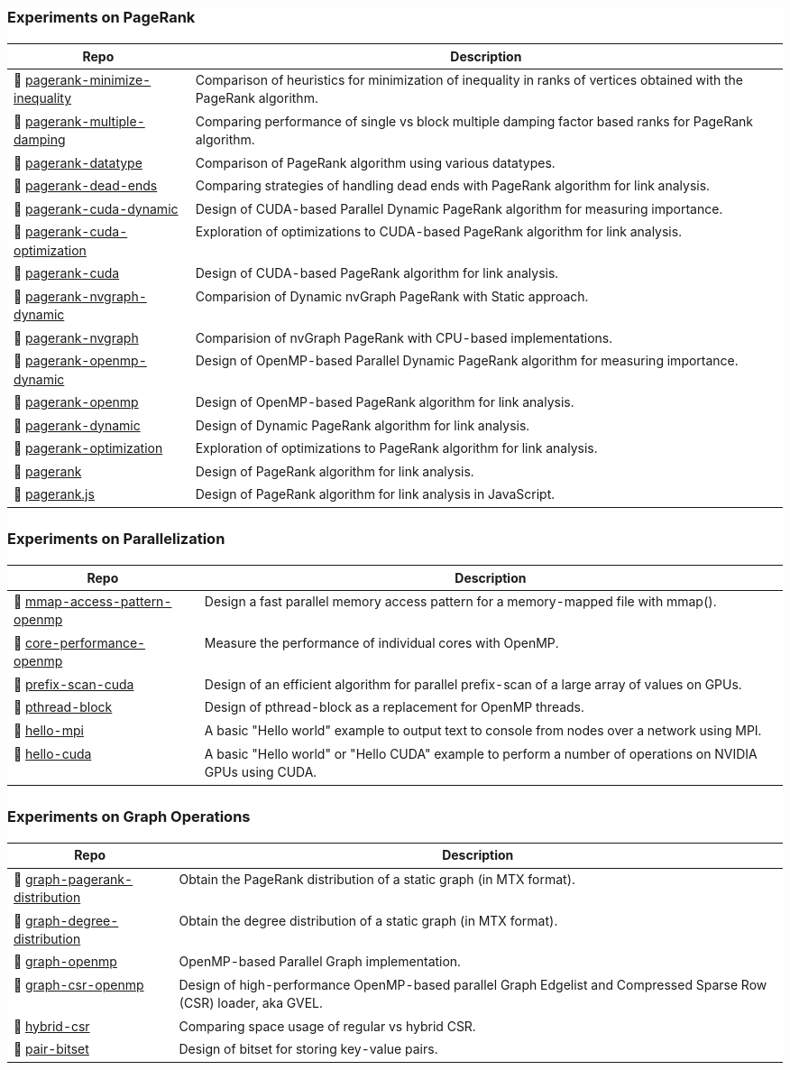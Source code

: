 
### Experiments on PageRank

| Repo | Description |
|  ----  |  ----  |
| 🧪 [pagerank-minimize-inequality](https://github.com/puzzlef/pagerank-minimize-inequality) | Comparison of heuristics for minimization of inequality in ranks of vertices obtained with the PageRank algorithm. |
| 🧪 [pagerank-multiple-damping](https://github.com/puzzlef/pagerank-multiple-damping) | Comparing performance of single vs block multiple damping factor based ranks for PageRank algorithm. |
| 🧪 [pagerank-datatype](https://github.com/puzzlef/pagerank-datatype) | Comparison of PageRank algorithm using various datatypes. |
| 🧪 [pagerank-dead-ends](https://github.com/puzzlef/pagerank-dead-ends) | Comparing strategies of handling dead ends with PageRank algorithm for link analysis. |
| 🧪 [pagerank-cuda-dynamic](https://github.com/puzzlef/pagerank-cuda-dynamic) | Design of CUDA-based Parallel Dynamic PageRank algorithm for measuring importance. |
| 🧪 [pagerank-cuda-optimization](https://github.com/puzzlef/pagerank-cuda-optimization) | Exploration of optimizations to CUDA-based PageRank algorithm for link analysis. |
| 🧪 [pagerank-cuda](https://github.com/puzzlef/pagerank-cuda) | Design of CUDA-based PageRank algorithm for link analysis. |
| 🧪 [pagerank-nvgraph-dynamic](https://github.com/puzzlef/pagerank-nvgraph-dynamic) | Comparision of Dynamic nvGraph PageRank with Static approach. |
| 🧪 [pagerank-nvgraph](https://github.com/puzzlef/pagerank-nvgraph) | Comparision of nvGraph PageRank with CPU-based implementations. |
| 🧪 [pagerank-openmp-dynamic](https://github.com/puzzlef/pagerank-openmp-dynamic) | Design of OpenMP-based Parallel Dynamic PageRank algorithm for measuring importance. |
| 🧪 [pagerank-openmp](https://github.com/puzzlef/pagerank-openmp) | Design of OpenMP-based PageRank algorithm for link analysis. |
| 🧪 [pagerank-dynamic](https://github.com/puzzlef/pagerank-dynamic) | Design of Dynamic PageRank algorithm for link analysis. |
| 🧪 [pagerank-optimization](https://github.com/puzzlef/pagerank-optimization) | Exploration of optimizations to PageRank algorithm for link analysis. |
| 🧪 [pagerank](https://github.com/puzzlef/pagerank) | Design of PageRank algorithm for link analysis. |
| 🧪 [pagerank.js](https://github.com/puzzlef/pagerank.js) | Design of PageRank algorithm for link analysis in JavaScript. |


### Experiments on Parallelization

| Repo | Description |
|  ----  |  ----  |
| 🧪 [mmap-access-pattern-openmp](https://github.com/puzzlef/mmap-access-pattern-openmp) | Design a fast parallel memory access pattern for a memory-mapped file with mmap(). |
| 🧪 [core-performance-openmp](https://github.com/puzzlef/core-performance-openmp) | Measure the performance of individual cores with OpenMP. |
| 🧪 [prefix-scan-cuda](https://github.com/puzzlef/prefix-scan-cuda) | Design of an efficient algorithm for parallel prefix-scan of a large array of values on GPUs. |
| 🧪 [pthread-block](https://github.com/puzzlef/pthread-block) | Design of pthread-block as a replacement for OpenMP threads. |
| 🧪 [hello-mpi](https://github.com/puzzlef/hello-mpi) | A basic "Hello world" example to output text to console from nodes over a network using MPI. |
| 🧪 [hello-cuda](https://github.com/puzzlef/hello-cuda) | A basic "Hello world" or "Hello CUDA" example to perform a number of operations on NVIDIA GPUs using CUDA. |


### Experiments on Graph Operations

| Repo | Description |
|  ----  |  ----  |
| 🧪 [graph-pagerank-distribution](https://github.com/puzzlef/graph-pagerank-distribution) | Obtain the PageRank distribution of a static graph (in MTX format). |
| 🧪 [graph-degree-distribution](https://github.com/puzzlef/graph-degree-distribution) | Obtain the degree distribution of a static graph (in MTX format). |
| 🧪 [graph-openmp](https://github.com/puzzlef/graph-openmp) | OpenMP-based Parallel Graph implementation. |
| 🧪 [graph-csr-openmp](https://github.com/puzzlef/graph-csr-openmp) | Design of high-performance OpenMP-based parallel Graph Edgelist and Compressed Sparse Row (CSR) loader, aka GVEL. |
| 🧪 [hybrid-csr](https://github.com/puzzlef/hybrid-csr) | Comparing space usage of regular vs hybrid CSR. |
| 🧪 [pair-bitset](https://github.com/puzzlef/pair-bitset) | Design of bitset for storing key-value pairs. |
